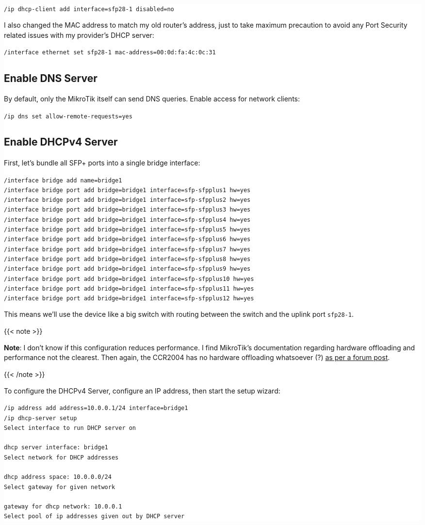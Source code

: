```
/ip dhcp-client add interface=sfp28-1 disabled=no
```

I also changed the MAC address to match my old router’s address, just to take
maximum precaution to avoid any Port Security related issues with my provider’s
DHCP server:

```
/interface ethernet set sfp28-1 mac-address=00:0d:fa:4c:0c:31
```

## Enable DNS Server

By default, only the MikroTik itself can send DNS queries. Enable access for
network clients:

```
/ip dns set allow-remote-requests=yes
```

## Enable DHCPv4 Server

First, let’s bundle all SFP+ ports into a single bridge interface:

```
/interface bridge add name=bridge1
/interface bridge port add bridge=bridge1 interface=sfp-sfpplus1 hw=yes
/interface bridge port add bridge=bridge1 interface=sfp-sfpplus2 hw=yes
/interface bridge port add bridge=bridge1 interface=sfp-sfpplus3 hw=yes
/interface bridge port add bridge=bridge1 interface=sfp-sfpplus4 hw=yes
/interface bridge port add bridge=bridge1 interface=sfp-sfpplus5 hw=yes
/interface bridge port add bridge=bridge1 interface=sfp-sfpplus6 hw=yes
/interface bridge port add bridge=bridge1 interface=sfp-sfpplus7 hw=yes
/interface bridge port add bridge=bridge1 interface=sfp-sfpplus8 hw=yes
/interface bridge port add bridge=bridge1 interface=sfp-sfpplus9 hw=yes
/interface bridge port add bridge=bridge1 interface=sfp-sfpplus10 hw=yes
/interface bridge port add bridge=bridge1 interface=sfp-sfpplus11 hw=yes
/interface bridge port add bridge=bridge1 interface=sfp-sfpplus12 hw=yes
```

This means we’ll use the device like a big switch with routing between the
switch and the uplink port `sfp28-1`.

{{< note >}}

**Note**: I don’t know if this configuration reduces performance. I find
MikroTik’s documentation regarding hardware offloading and performance not the
clearest. Then again, the CCR2004 has no hardware offloading whatsoever (?) [as
per a forum post](https://forum.mikrotik.com/viewtopic.php?t=173065).

{{< /note >}}

To configure the DHCPv4 Server, configure an IP address, then start the setup
wizard:

```
/ip address add address=10.0.0.1/24 interface=bridge1
/ip dhcp-server setup
Select interface to run DHCP server on

dhcp server interface: bridge1
Select network for DHCP addresses

dhcp address space: 10.0.0.0/24
Select gateway for given network

gateway for dhcp network: 10.0.0.1
Select pool of ip addresses given out by DHCP server
```